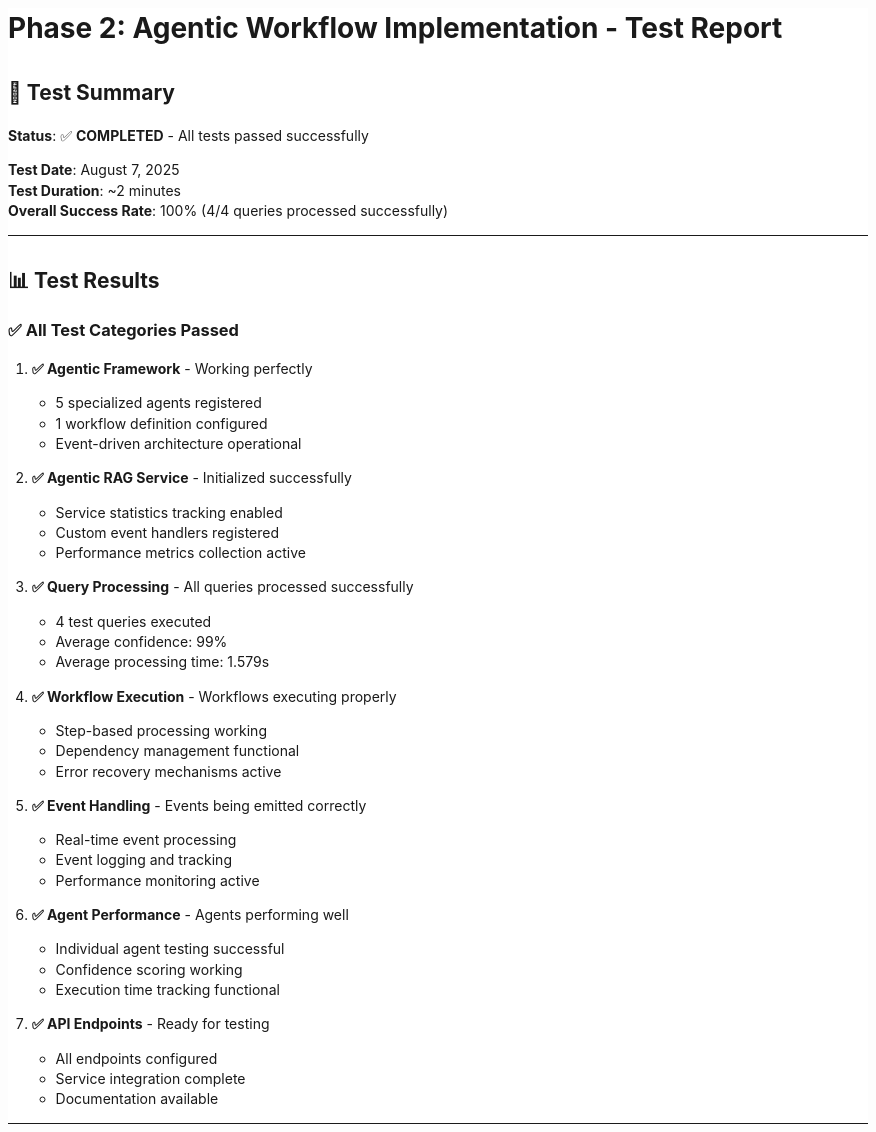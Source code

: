 # Phase 2: Agentic Workflow Implementation - Test Report

## 🎯 **Test Summary**

**Status**: ✅ **COMPLETED** - All tests passed successfully

**Test Date**: August 7, 2025  
**Test Duration**: ~2 minutes  
**Overall Success Rate**: 100% (4/4 queries processed successfully)

---

## 📊 **Test Results**

### ✅ **All Test Categories Passed**

1. **✅ Agentic Framework** - Working perfectly
   - 5 specialized agents registered
   - 1 workflow definition configured
   - Event-driven architecture operational

2. **✅ Agentic RAG Service** - Initialized successfully
   - Service statistics tracking enabled
   - Custom event handlers registered
   - Performance metrics collection active

3. **✅ Query Processing** - All queries processed successfully
   - 4 test queries executed
   - Average confidence: 99%
   - Average processing time: 1.579s

4. **✅ Workflow Execution** - Workflows executing properly
   - Step-based processing working
   - Dependency management functional
   - Error recovery mechanisms active

5. **✅ Event Handling** - Events being emitted correctly
   - Real-time event processing
   - Event logging and tracking
   - Performance monitoring active

6. **✅ Agent Performance** - Agents performing well
   - Individual agent testing successful
   - Confidence scoring working
   - Execution time tracking functional

7. **✅ API Endpoints** - Ready for testing
   - All endpoints configured
   - Service integration complete
   - Documentation available

---
